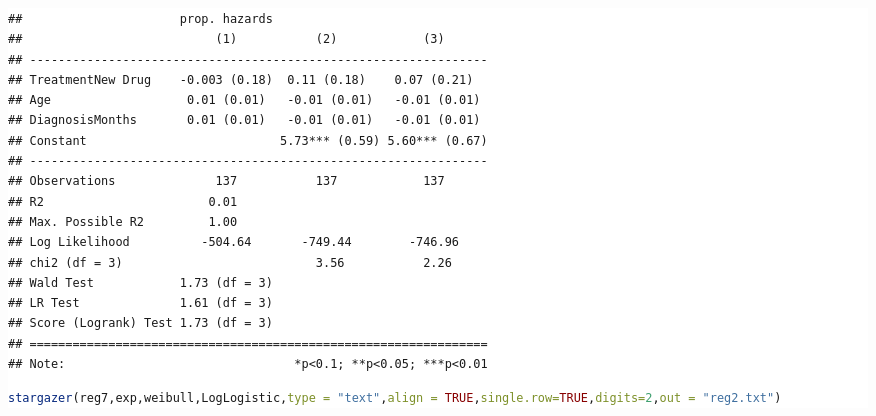     ##                      prop. hazards                              
    ##                           (1)           (2)            (3)      
    ## ----------------------------------------------------------------
    ## TreatmentNew Drug    -0.003 (0.18)  0.11 (0.18)    0.07 (0.21)  
    ## Age                   0.01 (0.01)   -0.01 (0.01)   -0.01 (0.01) 
    ## DiagnosisMonths       0.01 (0.01)   -0.01 (0.01)   -0.01 (0.01) 
    ## Constant                           5.73*** (0.59) 5.60*** (0.67)
    ## ----------------------------------------------------------------
    ## Observations              137           137            137      
    ## R2                       0.01                                   
    ## Max. Possible R2         1.00                                   
    ## Log Likelihood          -504.64       -749.44        -746.96    
    ## chi2 (df = 3)                           3.56           2.26     
    ## Wald Test            1.73 (df = 3)                              
    ## LR Test              1.61 (df = 3)                              
    ## Score (Logrank) Test 1.73 (df = 3)                              
    ## ================================================================
    ## Note:                                *p<0.1; **p<0.05; ***p<0.01

``` r
stargazer(reg7,exp,weibull,LogLogistic,type = "text",align = TRUE,single.row=TRUE,digits=2,out = "reg2.txt")
```
